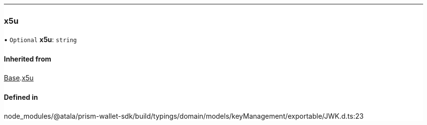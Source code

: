 ___

### x5u

• `Optional` **x5u**: `string`

#### Inherited from

[Base](database-1.WALLET_SDK_DOMAIN.JWK.Base.md).[x5u](database-1.WALLET_SDK_DOMAIN.JWK.Base.md#x5u)

#### Defined in

node_modules/@atala/prism-wallet-sdk/build/typings/domain/models/keyManagement/exportable/JWK.d.ts:23
